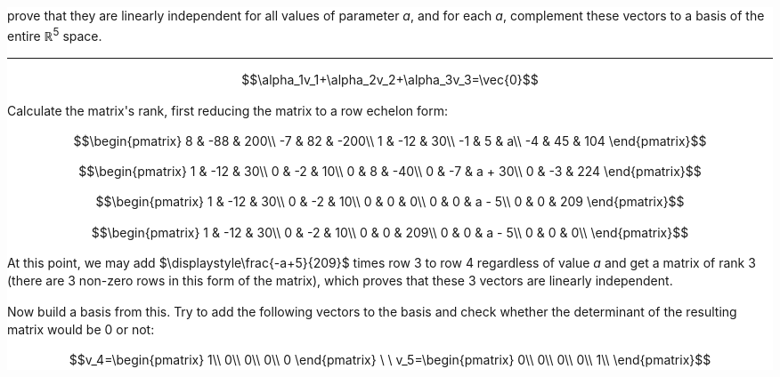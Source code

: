 prove that they are linearly independent for all values of parameter $a$, and for each $a$, complement these vectors to a basis of the entire $\mathbb{R}^5$ space.

---

$$\alpha_1v_1+\alpha_2v_2+\alpha_3v_3=\vec{0}$$

Calculate the matrix's rank, first reducing the matrix to a row echelon form:

$$\begin{pmatrix}
    8 & -88 & 200\\
    -7 & 82 & -200\\
    1 & -12 & 30\\
    -1 & 5 & a\\
    -4 & 45 & 104
\end{pmatrix}$$

$$\begin{pmatrix}
    1 & -12 & 30\\
    0 & -2 & 10\\
    0 & 8 & -40\\
    0 & -7 & a + 30\\
    0 & -3 & 224
\end{pmatrix}$$

$$\begin{pmatrix}
    1 & -12 & 30\\
    0 & -2 & 10\\
    0 & 0 & 0\\
    0 & 0 & a - 5\\
    0 & 0 & 209
\end{pmatrix}$$

$$\begin{pmatrix}
    1 & -12 & 30\\
    0 & -2 & 10\\
    0 & 0 & 209\\
    0 & 0 & a - 5\\
    0 & 0 & 0\\
\end{pmatrix}$$

At this point, we may add $\displaystyle\frac{-a+5}{209}$ times row $3$ to row $4$ regardless of value $a$ and get a matrix of rank $3$ (there are $3$ non-zero rows in this form of the matrix), which proves that these $3$ vectors are linearly independent.

Now build a basis from this. Try to add the following vectors to the basis and check whether the determinant of the resulting matrix would be $0$ or not:

$$v_4=\begin{pmatrix}
    1\\
    0\\
    0\\
    0\\
    0
\end{pmatrix} \ \ v_5=\begin{pmatrix}
    0\\
    0\\
    0\\
    0\\
    1\\
\end{pmatrix}$$

